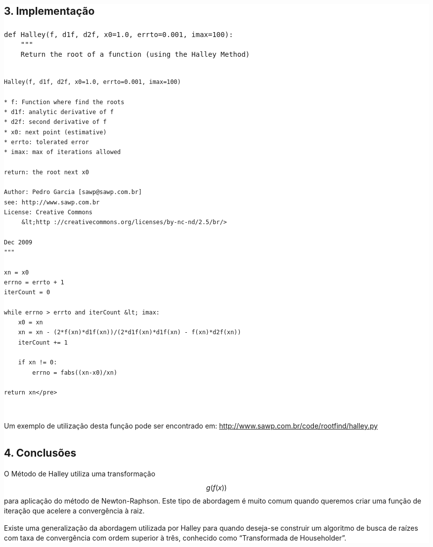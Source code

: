 

## 3. Implementação <a name="sec3"></a> </p> 



<div>
  <pre lang="python">def Halley(f, d1f, d2f, x0=1.0, errto=0.001, imax=100):
    """
    Return the root of a function (using the Halley Method)

    Halley(f, d1f, d2f, x0=1.0, errto=0.001, imax=100)

    * f: Function where find the roots
    * d1f: analytic derivative of f
    * d2f: second derivative of f
    * x0: next point (estimative)
    * errto: tolerated error
    * imax: max of iterations allowed

    return: the root next x0

    Author: Pedro Garcia [sawp@sawp.com.br]
    see: http://www.sawp.com.br
    License: Creative Commons
         &lt;http ://creativecommons.org/licenses/by-nc-nd/2.5/br/>

    Dec 2009
    """

    xn = x0
    errno = errto + 1
    iterCount = 0

    while errno > errto and iterCount &lt; imax:
        x0 = xn
        xn = xn - (2*f(xn)*d1f(xn))/(2*d1f(xn)*d1f(xn) - f(xn)*d2f(xn))
        iterCount += 1

        if xn != 0:
            errno = fabs((xn-x0)/xn)

    return xn</pre>
</div>

Um exemplo de utilização desta função pode ser encontrado em: <a href="http://www.sawp.com.br/code/rootfind/halley.py" target="_blank">http://www.sawp.com.br/code/rootfind/halley.py</a> </p> 

## 4. Conclusões <a name="sec4"></a> 

O Método de Halley utiliza uma transformação $$g(f(x)) $$ para aplicação do método de Newton-Raphson. Este tipo de abordagem é muito comum quando queremos criar uma função de iteração que acelere a convergência à raiz. 

Existe uma generalização da abordagem utilizada por Halley para quando deseja-se construir um algoritmo de busca de raízes com taxa de convergência com ordem superior à três, conhecido como &#8220;Transformada de Householder&#8221;. </p> </p> 
